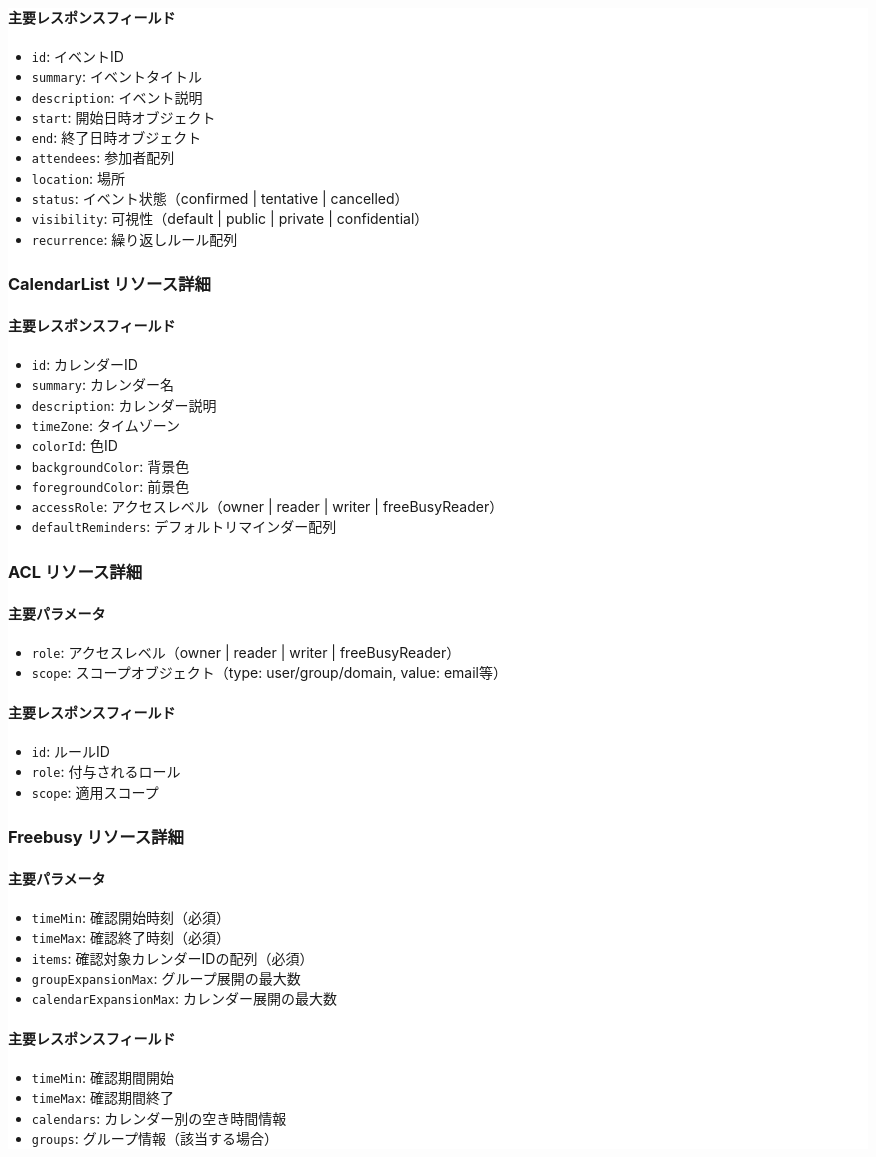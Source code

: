 #### 主要レスポンスフィールド
- `id`: イベントID
- `summary`: イベントタイトル
- `description`: イベント説明
- `start`: 開始日時オブジェクト
- `end`: 終了日時オブジェクト
- `attendees`: 参加者配列
- `location`: 場所
- `status`: イベント状態（confirmed | tentative | cancelled）
- `visibility`: 可視性（default | public | private | confidential）
- `recurrence`: 繰り返しルール配列

### CalendarList リソース詳細

#### 主要レスポンスフィールド
- `id`: カレンダーID
- `summary`: カレンダー名
- `description`: カレンダー説明
- `timeZone`: タイムゾーン
- `colorId`: 色ID
- `backgroundColor`: 背景色
- `foregroundColor`: 前景色
- `accessRole`: アクセスレベル（owner | reader | writer | freeBusyReader）
- `defaultReminders`: デフォルトリマインダー配列

### ACL リソース詳細

#### 主要パラメータ
- `role`: アクセスレベル（owner | reader | writer | freeBusyReader）
- `scope`: スコープオブジェクト（type: user/group/domain, value: email等）

#### 主要レスポンスフィールド
- `id`: ルールID
- `role`: 付与されるロール
- `scope`: 適用スコープ

### Freebusy リソース詳細

#### 主要パラメータ
- `timeMin`: 確認開始時刻（必須）
- `timeMax`: 確認終了時刻（必須）
- `items`: 確認対象カレンダーIDの配列（必須）
- `groupExpansionMax`: グループ展開の最大数
- `calendarExpansionMax`: カレンダー展開の最大数

#### 主要レスポンスフィールド
- `timeMin`: 確認期間開始
- `timeMax`: 確認期間終了
- `calendars`: カレンダー別の空き時間情報
- `groups`: グループ情報（該当する場合）
